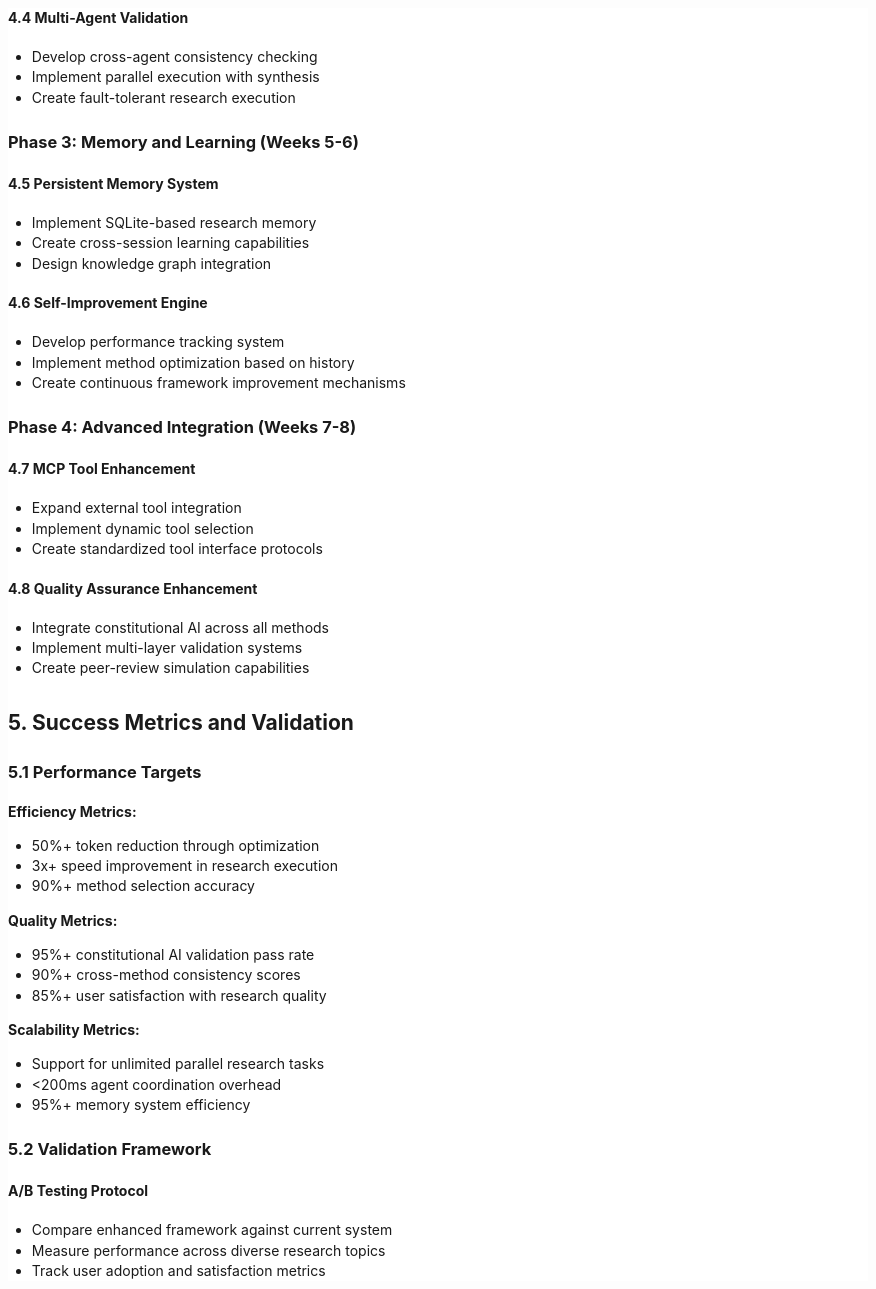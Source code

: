 #### 4.4 Multi-Agent Validation
- Develop cross-agent consistency checking
- Implement parallel execution with synthesis
- Create fault-tolerant research execution

### Phase 3: Memory and Learning (Weeks 5-6)

#### 4.5 Persistent Memory System
- Implement SQLite-based research memory
- Create cross-session learning capabilities
- Design knowledge graph integration

#### 4.6 Self-Improvement Engine
- Develop performance tracking system
- Implement method optimization based on history
- Create continuous framework improvement mechanisms

### Phase 4: Advanced Integration (Weeks 7-8)

#### 4.7 MCP Tool Enhancement
- Expand external tool integration
- Implement dynamic tool selection
- Create standardized tool interface protocols

#### 4.8 Quality Assurance Enhancement
- Integrate constitutional AI across all methods
- Implement multi-layer validation systems
- Create peer-review simulation capabilities

## 5. Success Metrics and Validation

### 5.1 Performance Targets

**Efficiency Metrics:**
- 50%+ token reduction through optimization
- 3x+ speed improvement in research execution
- 90%+ method selection accuracy

**Quality Metrics:**
- 95%+ constitutional AI validation pass rate
- 90%+ cross-method consistency scores
- 85%+ user satisfaction with research quality

**Scalability Metrics:**
- Support for unlimited parallel research tasks
- <200ms agent coordination overhead
- 95%+ memory system efficiency

### 5.2 Validation Framework

#### A/B Testing Protocol
- Compare enhanced framework against current system
- Measure performance across diverse research topics
- Track user adoption and satisfaction metrics
